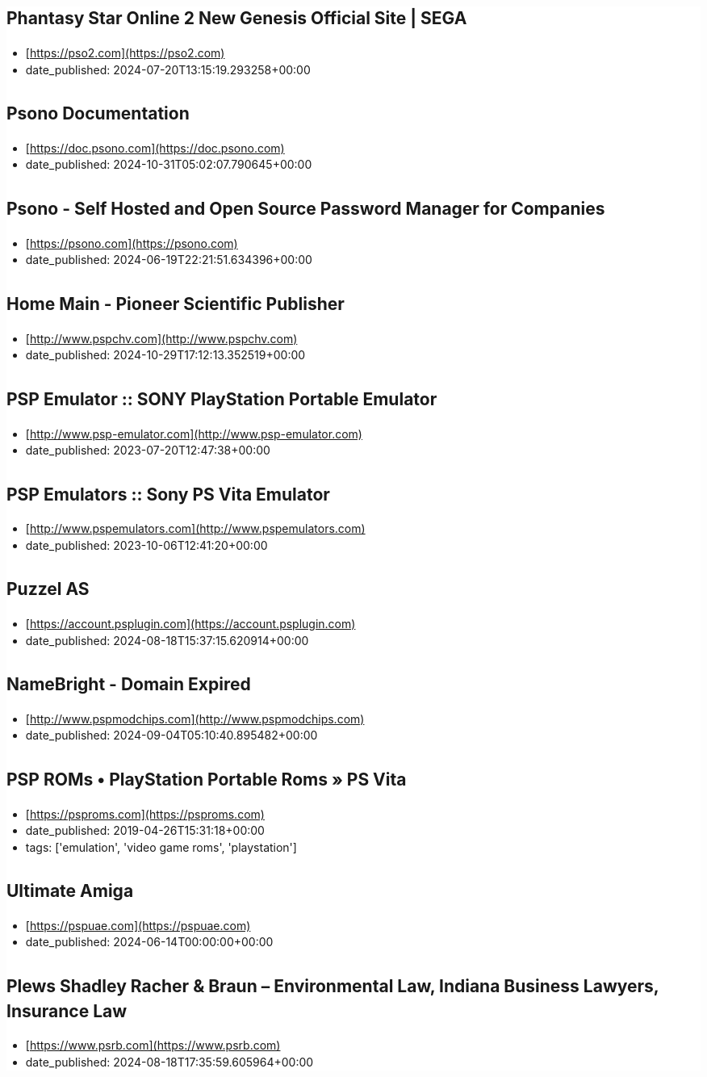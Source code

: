  ## Phantasy Star Online 2 New Genesis Official Site | SEGA
 - [https://pso2.com](https://pso2.com)
 - date_published: 2024-07-20T13:15:19.293258+00:00

 ## Psono Documentation
 - [https://doc.psono.com](https://doc.psono.com)
 - date_published: 2024-10-31T05:02:07.790645+00:00

 ## Psono - Self Hosted and Open Source Password Manager for Companies
 - [https://psono.com](https://psono.com)
 - date_published: 2024-06-19T22:21:51.634396+00:00

 ## Home Main - Pioneer Scientific Publisher
 - [http://www.pspchv.com](http://www.pspchv.com)
 - date_published: 2024-10-29T17:12:13.352519+00:00

 ## PSP Emulator :: SONY PlayStation Portable Emulator
 - [http://www.psp-emulator.com](http://www.psp-emulator.com)
 - date_published: 2023-07-20T12:47:38+00:00

 ## PSP Emulators :: Sony PS Vita Emulator
 - [http://www.pspemulators.com](http://www.pspemulators.com)
 - date_published: 2023-10-06T12:41:20+00:00

 ## Puzzel AS
 - [https://account.psplugin.com](https://account.psplugin.com)
 - date_published: 2024-08-18T15:37:15.620914+00:00

 ## NameBright - Domain Expired
 - [http://www.pspmodchips.com](http://www.pspmodchips.com)
 - date_published: 2024-09-04T05:10:40.895482+00:00

 ## PSP ROMs •  PlayStation Portable Roms » PS Vita
 - [https://psproms.com](https://psproms.com)
 - date_published: 2019-04-26T15:31:18+00:00
 - tags: ['emulation', 'video game roms', 'playstation']

 ## Ultimate Amiga
 - [https://pspuae.com](https://pspuae.com)
 - date_published: 2024-06-14T00:00:00+00:00

 ## Plews Shadley Racher & Braun – Environmental Law, Indiana Business Lawyers, Insurance Law
 - [https://www.psrb.com](https://www.psrb.com)
 - date_published: 2024-08-18T17:35:59.605964+00:00
